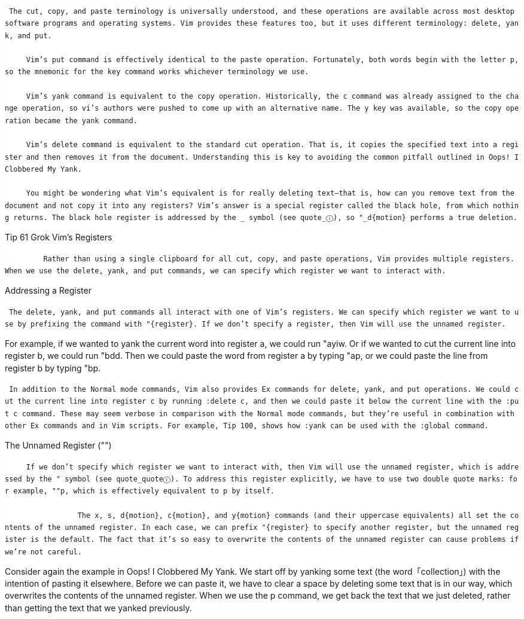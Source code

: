 	 The cut, copy, and paste terminology is universally understood, and these operations are available across most desktop software programs and operating systems. Vim provides these features too, but it uses different terminology: delete, yank, and put.

	 	 Vim’s put command is effectively identical to the paste operation. Fortunately, both words begin with the letter p, so the mnemonic for the key command works whichever terminology we use.

	 	 Vim’s yank command is equivalent to the copy operation. Historically, the c command was already assigned to the change operation, so vi’s authors were pushed to come up with an alternative name. The y key was available, so the copy operation became the yank command.

	 	 Vim’s delete command is equivalent to the standard cut operation. That is, it copies the specified text into a register and then removes it from the document. Understanding this is key to avoiding the common pitfall outlined in ​Oops! I Clobbered My Yank​.

	 	 You might be wondering what Vim’s equivalent is for really deleting text—that is, how can you remove text from the document and not copy it into any registers? Vim’s answer is a special register called the black hole, from which nothing returns. The black hole register is addressed by the _ symbol (see quote_ⓘ), so "_d{motion} performs a true deletion.

Tip 61 Grok Vim’s Registers

	 	 	 Rather than using a single clipboard for all cut, copy, and paste operations, Vim provides multiple registers. When we use the delete, yank, and put commands, we can specify which register we want to interact with.

Addressing a Register

	 The delete, yank, and put commands all interact with one of Vim’s registers. We can specify which register we want to use by prefixing the command with "{register}. If we don’t specify a register, then Vim will use the unnamed register.

For example, if we wanted to yank the current word into register a, we could run "ayiw. Or if we wanted to cut the current line into register b, we could run "bdd. Then we could paste the word from register a by typing "ap, or we could paste the line from register b by typing "bp.

	 In addition to the Normal mode commands, Vim also provides Ex commands for delete, yank, and put operations. We could cut the current line into register c by running :delete c, and then we could paste it below the current line with the :put c command. These may seem verbose in comparison with the Normal mode commands, but they’re useful in combination with other Ex commands and in Vim scripts. For example, Tip 100, shows how :yank can be used with the :global command.

The Unnamed Register ("")

	 	 If we don’t specify which register we want to interact with, then Vim will use the unnamed register, which is addressed by the " symbol (see quote_quoteⓘ). To address this register explicitly, we have to use two double quote marks: for example, ""p, which is effectively equivalent to p by itself.

	 	 	 	 	 The x, s, d{motion}, c{motion}, and y{motion} commands (and their uppercase equivalents) all set the contents of the unnamed register. In each case, we can prefix "{register} to specify another register, but the unnamed register is the default. The fact that it’s so easy to overwrite the contents of the unnamed register can cause problems if we’re not careful.

Consider again the example in ​Oops! I Clobbered My Yank​. We start off by yanking some text (the word「collection」) with the intention of pasting it elsewhere. Before we can paste it, we have to clear a space by deleting some text that is in our way, which overwrites the contents of the unnamed register. When we use the p command, we get back the text that we just deleted, rather than getting the text that we yanked previously.
